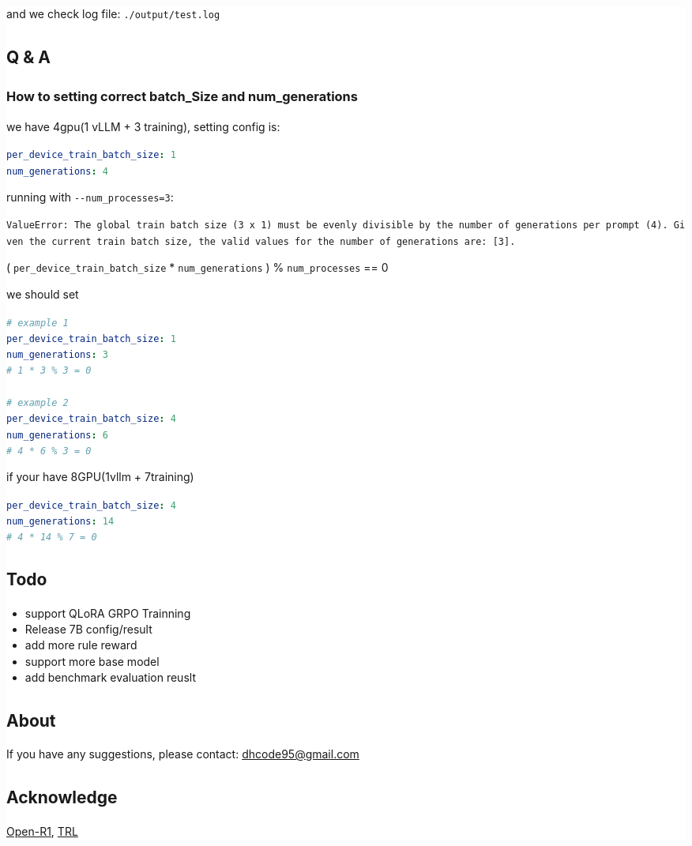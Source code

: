 and we check log file: `./output/test.log`

## Q & A

### How to setting correct batch_Size and num_generations

we have 4gpu(1 vLLM + 3 training), setting config is:

```yaml
per_device_train_batch_size: 1
num_generations: 4
```

running with `--num_processes=3`: 

```text
ValueError: The global train batch size (3 x 1) must be evenly divisible by the number of generations per prompt (4). Given the current train batch size, the valid values for the number of generations are: [3].
```


( `per_device_train_batch_size` * `num_generations` ) % `num_processes` == 0

we should set

```yaml
# example 1
per_device_train_batch_size: 1
num_generations: 3
# 1 * 3 % 3 = 0

# example 2
per_device_train_batch_size: 4
num_generations: 6
# 4 * 6 % 3 = 0
```

if your have 8GPU(1vllm + 7training)

```yaml
per_device_train_batch_size: 4
num_generations: 14
# 4 * 14 % 7 = 0
```


## Todo

- support QLoRA GRPO Trainning
- Release 7B config/result
- add more rule reward
- support more base model
- add benchmark evaluation reuslt

## About

If you have any suggestions, please contact: dhcode95@gmail.com

## Acknowledge

[Open-R1](https://github.com/huggingface/open-r1), [TRL](https://github.com/huggingface/trl)
